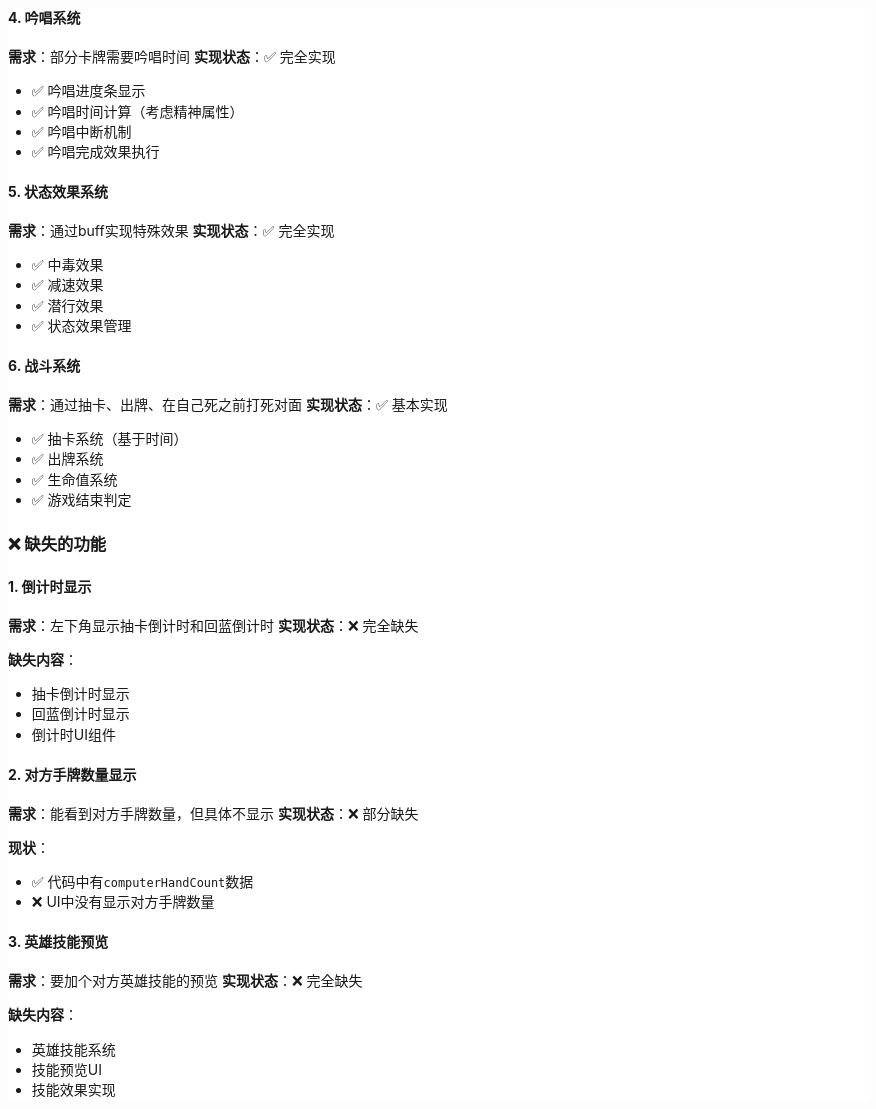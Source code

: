 #### 4. 吟唱系统
**需求**：部分卡牌需要吟唱时间
**实现状态**：✅ 完全实现

- ✅ 吟唱进度条显示
- ✅ 吟唱时间计算（考虑精神属性）
- ✅ 吟唱中断机制
- ✅ 吟唱完成效果执行

#### 5. 状态效果系统
**需求**：通过buff实现特殊效果
**实现状态**：✅ 完全实现

- ✅ 中毒效果
- ✅ 减速效果
- ✅ 潜行效果
- ✅ 状态效果管理

#### 6. 战斗系统
**需求**：通过抽卡、出牌、在自己死之前打死对面
**实现状态**：✅ 基本实现

- ✅ 抽卡系统（基于时间）
- ✅ 出牌系统
- ✅ 生命值系统
- ✅ 游戏结束判定

### ❌ 缺失的功能

#### 1. 倒计时显示
**需求**：左下角显示抽卡倒计时和回蓝倒计时
**实现状态**：❌ 完全缺失

**缺失内容**：
- 抽卡倒计时显示
- 回蓝倒计时显示
- 倒计时UI组件

#### 2. 对方手牌数量显示
**需求**：能看到对方手牌数量，但具体不显示
**实现状态**：❌ 部分缺失

**现状**：
- ✅ 代码中有`computerHandCount`数据
- ❌ UI中没有显示对方手牌数量

#### 3. 英雄技能预览
**需求**：要加个对方英雄技能的预览
**实现状态**：❌ 完全缺失

**缺失内容**：
- 英雄技能系统
- 技能预览UI
- 技能效果实现
